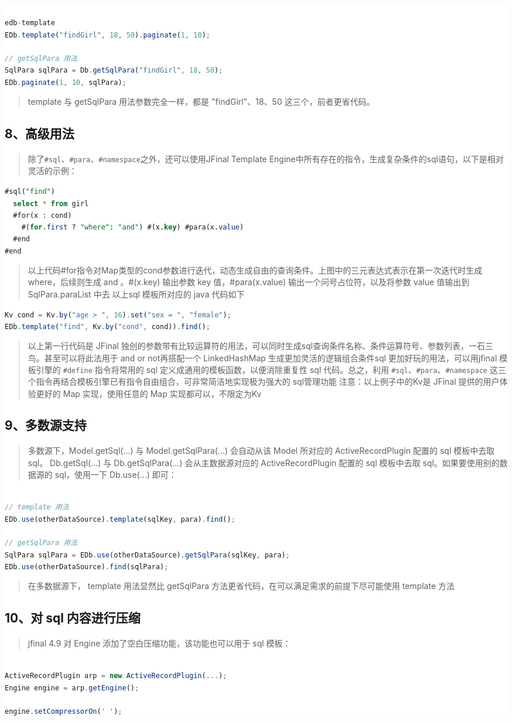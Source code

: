 ```javascript

edb-template
EDb.template("findGirl", 18, 50).paginate(1, 10);
 
// getSqlPara 用法
SqlPara sqlPara = Db.getSqlPara("findGirl", 18, 50);
EDb.paginate(1, 10, sqlPara);

```
>  template 与 getSqlPara 用法参数完全一样，都是 "findGirl"、18、50 这三个，前者更省代码。

## 8、高级用法
>  除了`#sql`、`#para`、`#namespace`之外，还可以使用JFinal Template Engine中所有存在的指令，生成复杂条件的sql语句，以下是相对灵活的示例：
```sql
#sql("find")
  select * from girl
  #for(x : cond)
    #(for.first ? "where": "and") #(x.key) #para(x.value)
  #end
#end
```
> 以上代码#for指令对Map类型的cond参数进行迭代，动态生成自由的查询条件。上图中的三元表达式表示在第一次迭代时生成 where，后续则生成 and 。#(x.key) 输出参数 key 值，#para(x.value) 输出一个问号占位符，以及将参数 value 值输出到 SqlPara.paraList 中去
> 以上sql 模板所对应的 java 代码如下
```javascript
Kv cond = Kv.by("age > ", 16).set("sex = ", "female");
EDb.template("find", Kv.by("cond", cond)).find();

```
> 以上第一行代码是 JFinal 独创的参数带有比较运算符的用法，可以同时生成sql查询条件名称、条件运算符号、参数列表，一石三鸟。甚至可以将此法用于 and or not再搭配一个 LinkedHashMap 生成更加灵活的逻辑组合条件sql
> 更加好玩的用法，可以用jfinal 模板引擎的 `#define` 指令将常用的 sql 定义成通用的模板函数，以便消除重复性 sql 代码。总之，利用 `#sql`、`#para`、`#namespace` 这三个指令再结合模板引擎已有指令自由组合，可非常简洁地实现极为强大的 sql管理功能
> 注意：以上例子中的Kv是 JFinal 提供的用户体验更好的 Map 实现，使用任意的 Map 实现都可以，不限定为Kv

## 9、多数源支持
> 多数源下，Model.getSql(...) 与 Model.getSqlPara(...) 会自动从该 Model 所对应的 ActiveRecordPlugin 配置的 sql 模板中去取 sql。
> Db.getSql(...) 与 Db.getSqlPara(...) 会从主数据源对应的 ActiveRecordPlugin 配置的 sql 模板中去取 sql。如果要使用别的数据源的 sql，使用一下 Db.use(...) 即可：

```javascript

// template 用法
EDb.use(otherDataSource).template(sqlKey, para).find();
 
// getSqlPara 用法
SqlPara sqlPara = EDb.use(otherDataSource).getSqlPara(sqlKey, para);
EDb.use(otherDataSource).find(sqlPara);

```
> 在多数据源下， template 用法显然比 getSqlPara 方法更省代码，在可以满足需求的前提下尽可能使用 template 方法
## 10、对 sql 内容进行压缩
> jfinal 4.9 对 Engine 添加了空白压缩功能，该功能也可以用于 sql 模板：
```javascript

ActiveRecordPlugin arp = new ActiveRecordPlugin(...);
Engine engine = arp.getEngine();
 
engine.setCompressorOn(' ');

```
